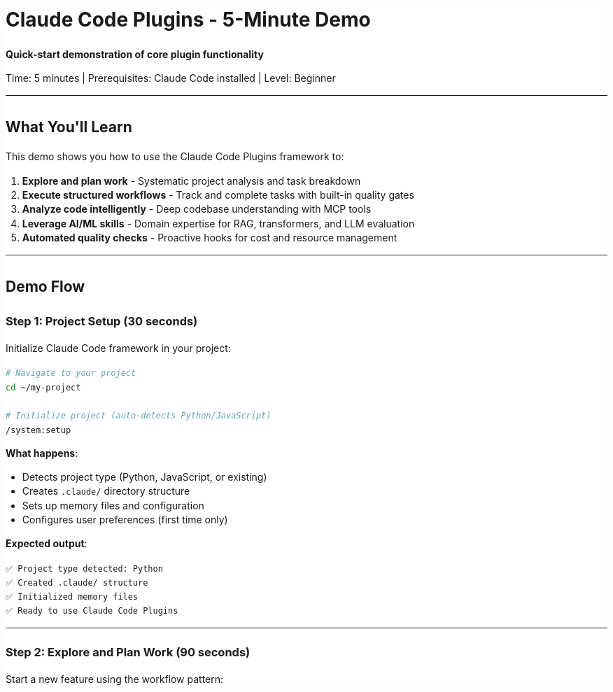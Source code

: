 # Claude Code Plugins - 5-Minute Demo

**Quick-start demonstration of core plugin functionality**

Time: 5 minutes | Prerequisites: Claude Code installed | Level: Beginner

---

## What You'll Learn

This demo shows you how to use the Claude Code Plugins framework to:

1. **Explore and plan work** - Systematic project analysis and task breakdown
2. **Execute structured workflows** - Track and complete tasks with built-in quality gates
3. **Analyze code intelligently** - Deep codebase understanding with MCP tools
4. **Leverage AI/ML skills** - Domain expertise for RAG, transformers, and LLM evaluation
5. **Automated quality checks** - Proactive hooks for cost and resource management

---

## Demo Flow

### Step 1: Project Setup (30 seconds)

Initialize Claude Code framework in your project:

```bash
# Navigate to your project
cd ~/my-project

# Initialize project (auto-detects Python/JavaScript)
/system:setup
```

**What happens**:
- Detects project type (Python, JavaScript, or existing)
- Creates `.claude/` directory structure
- Sets up memory files and configuration
- Configures user preferences (first time only)

**Expected output**:
```
✅ Project type detected: Python
✅ Created .claude/ structure
✅ Initialized memory files
✅ Ready to use Claude Code Plugins
```

---

### Step 2: Explore and Plan Work (90 seconds)

Start a new feature using the workflow pattern:
